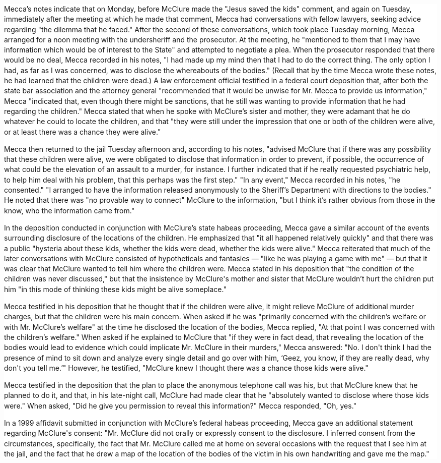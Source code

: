 Mecca’s notes indicate that on Monday, before McClure made the "Jesus saved the kids" comment, and again on Tuesday, immediately after the meeting at which he made that comment, Mecca had conversations with fellow lawyers, seeking advice regarding "the dilemma that he faced." After the second of these conversations, which took place Tuesday morning, Mecca arranged for a noon meeting with the undersheriff and the prosecutor. At the meeting, he "mentioned to them that I may have information which would be of interest to the State" and attempted to negotiate a plea. When the prosecutor responded that there would be no deal, Mecca recorded in his notes, "I had made up my mind then that I had to do the correct thing. The only option I had, as far as I was concerned, was to disclose the whereabouts of the bodies." (Recall that by the time Mecca wrote these notes, he had learned that the children were dead.) A law enforcement official testified in a federal court deposition that, after both the state bar association and the attorney general "recommended that it would be unwise for Mr. Mecca to provide us information," Mecca "indicated that, even though there might be sanctions, that he still was wanting to provide information that he had regarding the children." Mecca stated that when he spoke with McClure’s sister and mother, they were adamant that he do whatever he could to locate the children, and that "they were still under the impression that one or both of the children were alive, or at least there was a chance they were alive."

Mecca then returned to the jail Tuesday afternoon and, according to his notes, "advised McClure that if there was any possibility that these children were alive, we were obligated to disclose that information in order to prevent, if possible, the occurrence of what could be the elevation of an assault to a murder, for instance. I further indicated that if he really requested psychiatric help, to help him deal with his problem, that this perhaps was the first step." "In any event," Mecca recorded in his notes, "he consented." "I arranged to have the information released anonymously to the Sheriff’s Department with directions to the bodies." He noted that there was "no provable way to connect" McClure to the information, "but I think it’s rather obvious from those in the know, who the information came from."

In the deposition conducted in conjunction with McClure’s state habeas proceeding, Mecca gave a similar account of the events surrounding disclosure of the locations of the children. He emphasized that "it all happened relatively quickly" and that there was a public "hysteria about these kids, whether the kids were dead, whether the kids were alive." Mecca reiterated that much of the later conversations with McClure consisted of hypotheticals and fantasies — "like he was playing a game with me" — but that it was clear that McClure wanted to tell him where the children were. Mecca stated in his deposition that "the condition of the children was never discussed," but that the insistence by McClure's mother and sister that McClure wouldn’t hurt the children put him "in this mode of thinking these kids might be alive someplace."

Mecca testified in his deposition that he thought that if the children were alive, it might relieve McClure of additional murder charges, but that the children were his main concern. When asked if he was "primarily concerned with the children’s welfare or with Mr. McClure’s welfare" at the time he disclosed the location of the bodies, Mecca replied, "At that point I was concerned with the children’s welfare." When asked if he explained to McClure that "if they were in fact dead, that revealing the location of the bodies would lead to evidence which could implicate Mr. McClure in their murders," Mecca answered: "No. I don't think I had the presence of mind to sit down and analyze every single detail and go over with him, ‘Geez, you know, if they are really dead, why don't you tell me.’" However, he testified, "McClure knew I thought there was a chance those kids were alive."

Mecca testified in the deposition that the plan to place the anonymous telephone call was his, but that McClure knew that he planned to do it, and that, in his late-night call, McClure had made clear that he "absolutely wanted to disclose where those kids were." When asked, "Did he give you permission to reveal this information?" Mecca responded, "Oh, yes."

In a 1999 affidavit submitted in conjunction with McClure’s federal habeas proceeding, Mecca gave an additional statement regarding McClure's consent: "Mr. McClure did not orally or expressly consent to the disclosure. I inferred consent from the circumstances, specifically, the fact that Mr. McClure called me at home on several occasions with the request that I see him at the jail, and the fact that he drew a map of the location of the bodies of the victim in his own handwriting and gave me the map."
